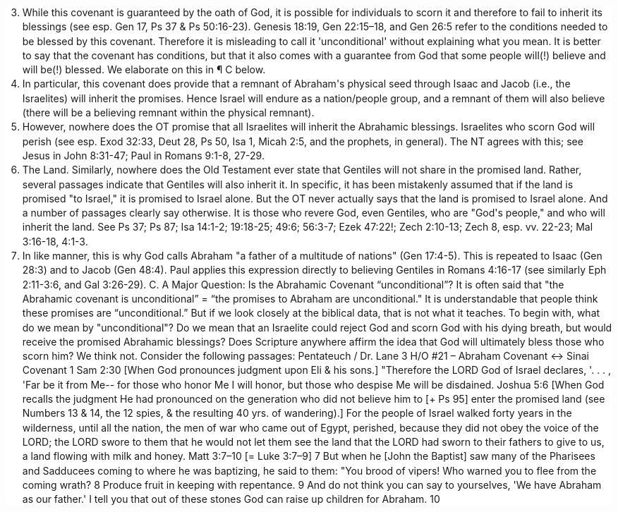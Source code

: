 3. While this covenant is guaranteed by the oath of God, it is possible for individuals to scorn it and 
therefore to fail to inherit its blessings (see esp. Gen 17, Ps 37 & Ps 50:16-23). 
Genesis 18:19, Gen 22:15–18, and Gen 26:5 refer to the conditions needed to be blessed by this 
covenant. Therefore it is misleading to call it 'unconditional' without explaining what you mean. It is 
better to say that the covenant has conditions, but that it also comes with a guarantee from God that 
some people will(!) believe and will be(!) blessed. We elaborate on this in ¶ C below. 
4. In particular, this covenant does provide that a remnant of Abraham's physical seed through Isaac 
and Jacob (i.e., the Israelites) will inherit the promises. Hence Israel will endure as a nation/people 
group, and a remnant of them will also believe (there will be a believing remnant within the physical 
remnant).
5. However, nowhere does the OT promise that all Israelites will inherit the Abrahamic blessings. 
Israelites who scorn God will perish (see esp. Exod 32:33, Deut 28, Ps 50, Isa 1, Micah 2:5, and the 
prophets, in general). The NT agrees with this; see Jesus in John 8:31-47; Paul in Romans 9:1-8, 
27-29. 
6. The Land. Similarly, nowhere does the Old Testament ever state that Gentiles will not share in the 
promised land. Rather, several passages indicate that Gentiles will also inherit it.
In specific, it has been mistakenly assumed that if the land is promised "to Israel," it is promised to 
Israel alone. But the OT never actually says that the land is promised to Israel alone. And a 
number of passages clearly say otherwise. It is those who revere God, even Gentiles, who are 
"God's people," and who will inherit the land. See Ps 37; Ps 87; Isa 14:1-2; 19:18-25; 49:6; 
56:3-7; Ezek 47:22!; Zech 2:10-13; Zech 8, esp. vv. 22-23; Mal 3:16-18, 4:1-3. 
7. In like manner, this is why God calls Abraham "a father of a multitude of nations" (Gen 17:4-5). 
This is repeated to Isaac (Gen 28:3) and to Jacob (Gen 48:4). Paul applies this expression directly 
to believing Gentiles in Romans 4:16-17 (see similarly Eph 2:11-3:6, and Gal 3:26-29). 
C. A Major Question: Is the Abrahamic Covenant “unconditional”? 
It is often said that "the Abrahamic covenant is unconditional” = “the promises to Abraham are 
unconditional." It is understandable that people think these promises are “unconditional.” But if we look 
closely at the biblical data, that is not what it teaches. 
To begin with, what do we mean by "unconditional"? Do we mean that an Israelite could reject God and 
scorn God with his dying breath, but would receive the promised Abrahamic blessings? Does Scripture 
anywhere affirm the idea that God will ultimately bless those who scorn him? We think not. Consider 
the following passages: 
Pentateuch / Dr. Lane 3 H/O #21 – Abraham Covenant ↔ Sinai Covenant 
1 Sam 2:30 [When God pronounces judgment upon Eli & his sons.] 
"Therefore the LORD God of Israel declares, '. . . , 'Far be it from Me-- for those who honor Me I will 
honor, but those who despise Me will be disdained. 
Joshua 5:6 [When God recalls the judgment He had pronounced on the generation who did not believe him to 
[+ Ps 95] enter the promised land (see Numbers 13 & 14, the 12 spies, & the resulting 40 yrs. of wandering).] 
For the people of Israel walked forty years in the wilderness, until all the nation, the men of war who 
came out of Egypt, perished, because they did not obey the voice of the LORD; the LORD swore to 
them that he would not let them see the land that the LORD had sworn to their fathers to give to 
us, a land flowing with milk and honey.
Matt 3:7–10 [= Luke 3:7–9] 
7 But when he [John the Baptist] saw many of the Pharisees and Sadducees coming to where he was 
baptizing, he said to them: "You brood of vipers! Who warned you to flee from the coming wrath? 8 
Produce fruit in keeping with repentance. 9 And do not think you can say to yourselves, 'We have 
Abraham as our father.' I tell you that out of these stones God can raise up children for Abraham. 10 